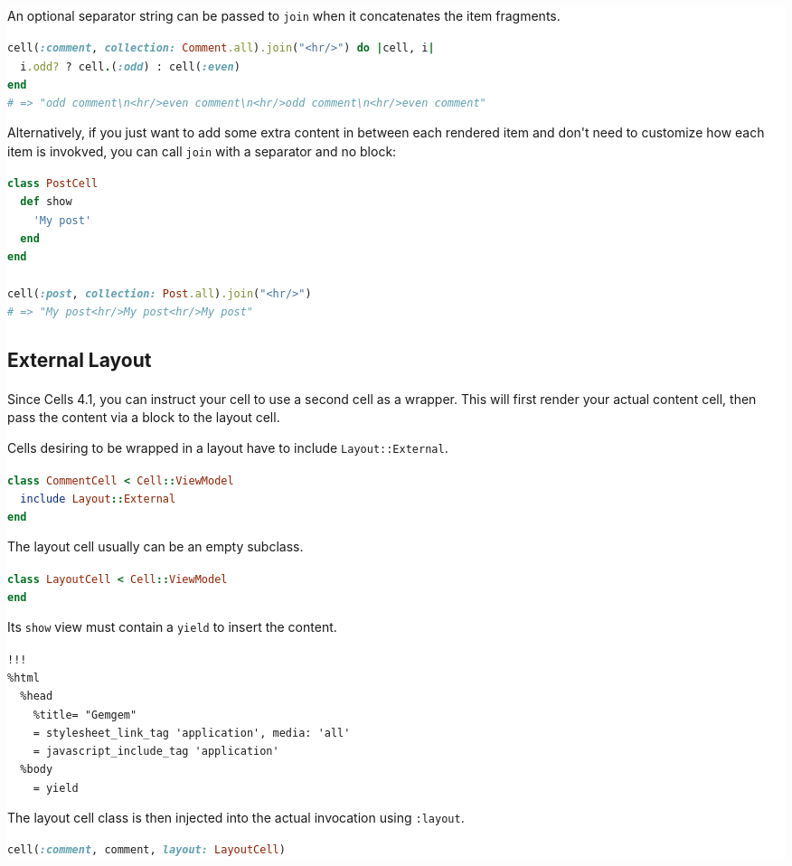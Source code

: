 An optional separator string can be passed to `join` when it concatenates the item fragments.

```ruby
cell(:comment, collection: Comment.all).join("<hr/>") do |cell, i|
  i.odd? ? cell.(:odd) : cell(:even)
end
# => "odd comment\n<hr/>even comment\n<hr/>odd comment\n<hr/>even comment"
```

Alternatively, if you just want to add some extra content in between each rendered item and don't need to customize how each item is invokved, you can call `join` with a separator and no block:

```ruby
class PostCell
  def show
    'My post'
  end
end

cell(:post, collection: Post.all).join("<hr/>")
# => "My post<hr/>My post<hr/>My post"
```

## External Layout

Since Cells 4.1, you can instruct your cell to use a second cell as a wrapper. This will first render your actual content cell, then pass the content via a block to the layout cell.

Cells desiring to be wrapped in a layout have to include `Layout::External`.

```ruby
class CommentCell < Cell::ViewModel
  include Layout::External
end
```

The layout cell usually can be an empty subclass.

```ruby
class LayoutCell < Cell::ViewModel
end
```

Its `show` view must contain a `yield` to insert the content.

    !!!
    %html
      %head
        %title= "Gemgem"
        = stylesheet_link_tag 'application', media: 'all'
        = javascript_include_tag 'application'
      %body
        = yield

The layout cell class is then injected into the actual invocation using `:layout`.

```ruby
cell(:comment, comment, layout: LayoutCell)
```
